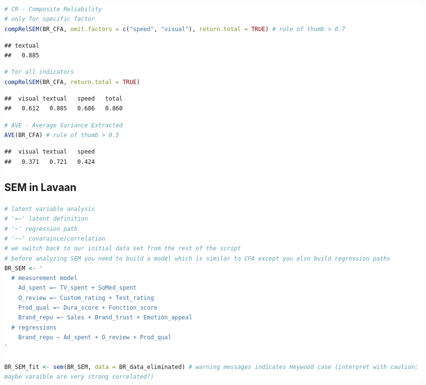 ``` r
# CR - Composite Reliability
# only for specific factor
compRelSEM(BR_CFA, omit.factors = c("speed", "visual"), return.total = TRUE) # rule of thumb > 0.7
```

    ## textual 
    ##   0.885

``` r
# for all indicators
compRelSEM(BR_CFA, return.total = TRUE)
```

    ##  visual textual   speed   total 
    ##   0.612   0.885   0.686   0.860

``` r
# AVE - Average Variance Extracted
AVE(BR_CFA) # rule of thumb > 0.5
```

    ##  visual textual   speed 
    ##   0.371   0.721   0.424

## SEM in Lavaan

``` r
# latent variable analysis
# '=~' latent definition
# '~' regression path
# '~~' covaraince/correlation
# we switch back to our initial data set from the rest of the script
# before analyzing SEM you need to build a model which is similar to CFA except you also build regression paths
BR_SEM <- '
  # measurement model
    Ad_spent =~ TV_spent + SoMed_spent
    O_review =~ Custom_rating + Test_rating
    Prod_qual =~ Dura_score + Function_score
    Brand_repu =~ Sales + Brand_trust + Emotion_appeal
  # regressions 
    Brand_repu ~ Ad_spent + O_review + Prod_qual
'

BR_SEM_fit <- sem(BR_SEM, data = BR_data_eliminated) # warning messages indicates Heywood case (interpret with caution; maybe varaible are very strong correlated?)
```
